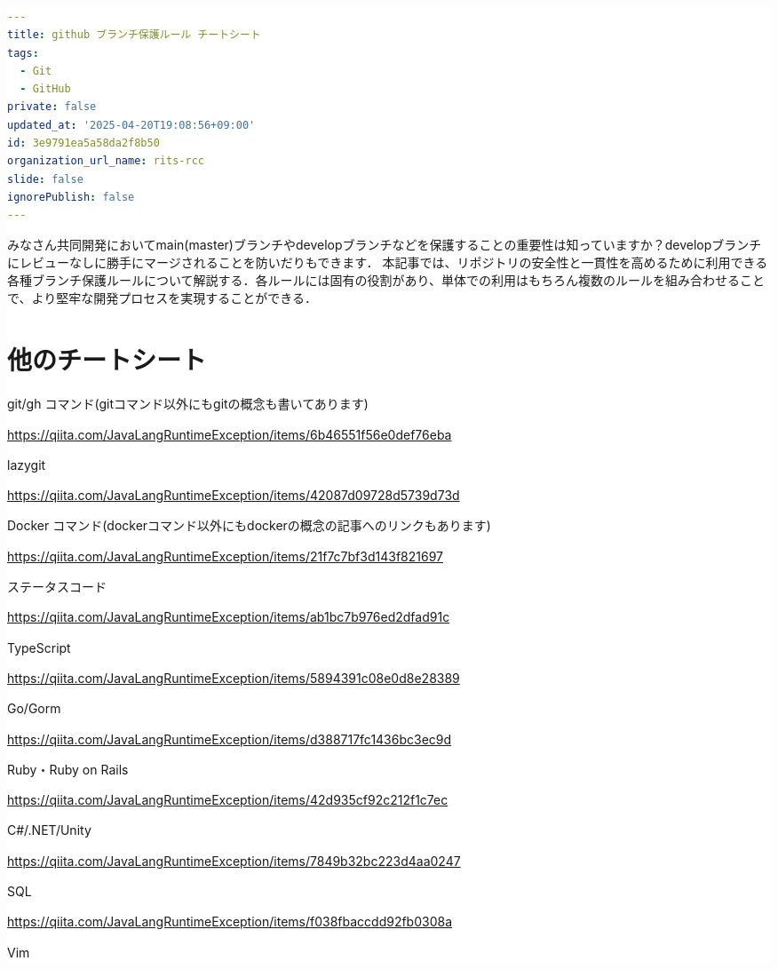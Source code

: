```yaml
---
title: github ブランチ保護ルール チートシート
tags:
  - Git
  - GitHub
private: false
updated_at: '2025-04-20T19:08:56+09:00'
id: 3e9791ea5a58da2f8b50
organization_url_name: rits-rcc
slide: false
ignorePublish: false
---
```

みなさん共同開発においてmain(master)ブランチやdevelopブランチなどを保護することの重要性は知っていますか？developブランチにレビューなしに勝手にマージされることを防いだりもできます．
本記事では、リポジトリの安全性と一貫性を高めるために利用できる各種ブランチ保護ルールについて解説する．各ルールには固有の役割があり、単体での利用はもちろん複数のルールを組み合わせることで、より堅牢な開発プロセスを実現することができる．

# 他のチートシート
git/gh コマンド(gitコマンド以外にもgitの概念も書いてあります)

https://qiita.com/JavaLangRuntimeException/items/6b46551f56e0def76eba

lazygit

https://qiita.com/JavaLangRuntimeException/items/42087d09728d5739d73d

Docker コマンド(dockerコマンド以外にもdockerの概念の記事へのリンクもあります)

https://qiita.com/JavaLangRuntimeException/items/21f7c7bf3d143f821697

ステータスコード

https://qiita.com/JavaLangRuntimeException/items/ab1bc7b976ed2dfad91c

TypeScript

https://qiita.com/JavaLangRuntimeException/items/5894391c08e0d8e28389

Go/Gorm

https://qiita.com/JavaLangRuntimeException/items/d388717fc1436bc3ec9d

Ruby・Ruby on Rails

https://qiita.com/JavaLangRuntimeException/items/42d935cf92c212f1c7ec

C#/.NET/Unity

https://qiita.com/JavaLangRuntimeException/items/7849b32bc223d4aa0247

SQL

https://qiita.com/JavaLangRuntimeException/items/f038fbaccdd92fb0308a

Vim
